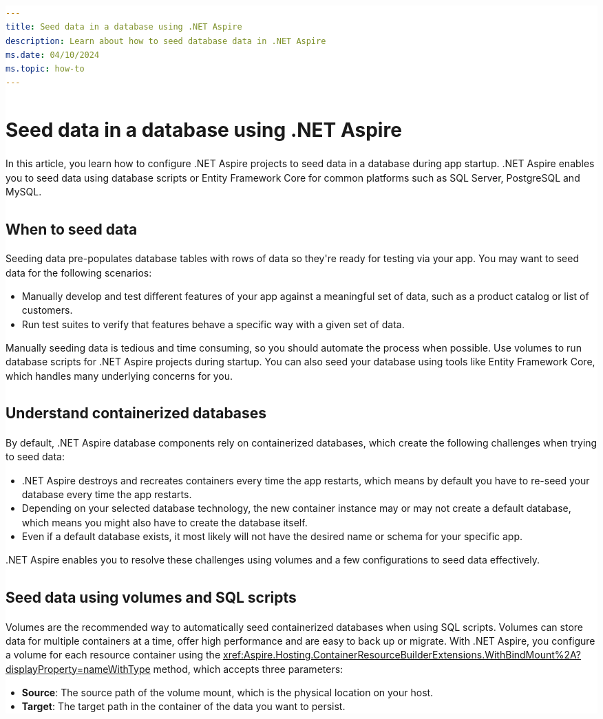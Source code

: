 ```yaml
---
title: Seed data in a database using .NET Aspire
description: Learn about how to seed database data in .NET Aspire
ms.date: 04/10/2024
ms.topic: how-to
---
```


# Seed data in a database using .NET Aspire

In this article, you learn how to configure .NET Aspire projects to seed data in a database during app startup. .NET Aspire enables you to seed data using database scripts or Entity Framework Core for common platforms such as SQL Server, PostgreSQL and MySQL.

## When to seed data

Seeding data pre-populates database tables with rows of data so they're ready for testing via your app. You may want to seed data for the following scenarios:

- Manually develop and test different features of your app against a meaningful set of data, such as a product catalog or list of customers.
- Run test suites to verify that features behave a specific way with a given set of data.

Manually seeding data is tedious and time consuming, so you should automate the process when possible. Use volumes to run database scripts for .NET Aspire projects during startup. You can also seed your database using tools like Entity Framework Core, which handles many underlying concerns for you.

## Understand containerized databases

By default, .NET Aspire database components rely on containerized databases, which create the following challenges when trying to seed data:

- .NET Aspire destroys and recreates containers every time the app restarts, which means by default you have to re-seed your database every time the app restarts.
- Depending on your selected database technology, the new container instance may or may not create a default database, which means you might also have to create the database itself.
- Even if a default database exists, it most likely will not have the desired name or schema for your specific app.

.NET Aspire enables you to resolve these challenges using volumes and a few configurations to seed data effectively.

## Seed data using volumes and SQL scripts

Volumes are the recommended way to automatically seed containerized databases when using SQL scripts. Volumes can store data for multiple containers at a time, offer high performance and are easy to back up or migrate. With .NET Aspire, you configure a volume for each resource container using the <xref:Aspire.Hosting.ContainerResourceBuilderExtensions.WithBindMount%2A?displayProperty=nameWithType> method, which accepts three parameters:

- **Source**: The source path of the volume mount, which is the physical location on your host.
- **Target**: The target path in the container of the data you want to persist.
